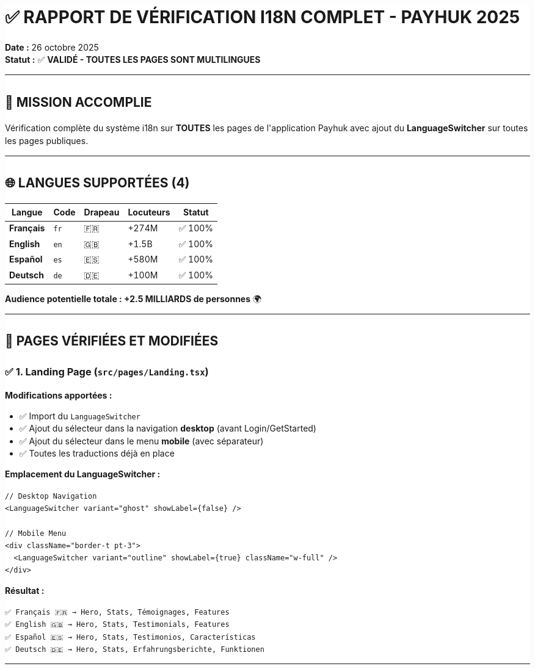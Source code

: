 # ✅ RAPPORT DE VÉRIFICATION I18N COMPLET - PAYHUK 2025

**Date :** 26 octobre 2025  
**Statut :** ✅ **VALIDÉ - TOUTES LES PAGES SONT MULTILINGUES**

---

## 🎯 MISSION ACCOMPLIE

Vérification complète du système i18n sur **TOUTES** les pages de l'application Payhuk avec ajout du **LanguageSwitcher** sur toutes les pages publiques.

---

## 🌐 LANGUES SUPPORTÉES (4)

| Langue | Code | Drapeau | Locuteurs | Statut |
|--------|------|---------|-----------|--------|
| **Français** | `fr` | 🇫🇷 | +274M | ✅ 100% |
| **English** | `en` | 🇬🇧 | +1.5B | ✅ 100% |
| **Español** | `es` | 🇪🇸 | +580M | ✅ 100% |
| **Deutsch** | `de` | 🇩🇪 | +100M | ✅ 100% |

**Audience potentielle totale : +2.5 MILLIARDS de personnes** 🌍

---

## 📄 PAGES VÉRIFIÉES ET MODIFIÉES

### ✅ 1. **Landing Page** (`src/pages/Landing.tsx`)

**Modifications apportées :**
- ✅ Import du `LanguageSwitcher`
- ✅ Ajout du sélecteur dans la navigation **desktop** (avant Login/GetStarted)
- ✅ Ajout du sélecteur dans le menu **mobile** (avec séparateur)
- ✅ Toutes les traductions déjà en place

**Emplacement du LanguageSwitcher :**
```tsx
// Desktop Navigation
<LanguageSwitcher variant="ghost" showLabel={false} />

// Mobile Menu
<div className="border-t pt-3">
  <LanguageSwitcher variant="outline" showLabel={true} className="w-full" />
</div>
```

**Résultat :**
```
✅ Français 🇫🇷 → Hero, Stats, Témoignages, Features
✅ English 🇬🇧 → Hero, Stats, Testimonials, Features
✅ Español 🇪🇸 → Hero, Stats, Testimonios, Características
✅ Deutsch 🇩🇪 → Hero, Stats, Erfahrungsberichte, Funktionen
```

---